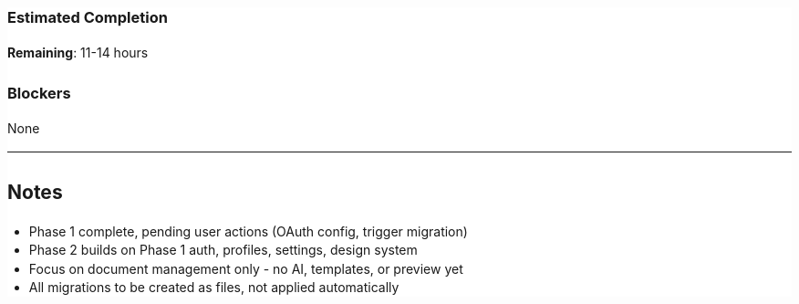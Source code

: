 ### Estimated Completion
**Remaining**: 11-14 hours

### Blockers
None

---

## Notes

- Phase 1 complete, pending user actions (OAuth config, trigger migration)
- Phase 2 builds on Phase 1 auth, profiles, settings, design system
- Focus on document management only - no AI, templates, or preview yet
- All migrations to be created as files, not applied automatically